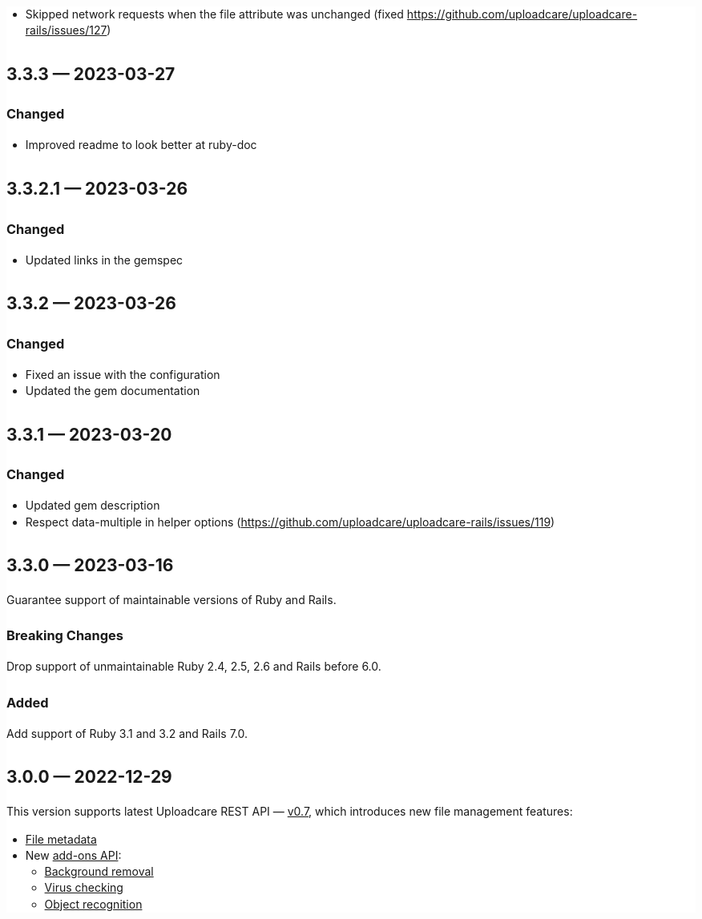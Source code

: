 * Skipped network requests when the file attribute was unchanged (fixed https://github.com/uploadcare/uploadcare-rails/issues/127)

## 3.3.3 — 2023-03-27

### Changed

* Improved readme to look better at ruby-doc

## 3.3.2.1 — 2023-03-26

### Changed

* Updated links in the gemspec

## 3.3.2 — 2023-03-26

### Changed

* Fixed an issue with the configuration
* Updated the gem documentation

## 3.3.1 — 2023-03-20

### Changed

* Updated gem description
* Respect data-multiple in helper options (https://github.com/uploadcare/uploadcare-rails/issues/119)

## 3.3.0 — 2023-03-16

Guarantee support of maintainable versions of Ruby and Rails.

### Breaking Changes

Drop support of unmaintainable Ruby 2.4, 2.5, 2.6 and Rails before 6.0.

### Added

Add support of Ruby 3.1 and 3.2 and Rails 7.0.

## 3.0.0 — 2022-12-29

This version supports latest Uploadcare REST API — [v0.7](https://uploadcare.com/api-refs/rest-api/v0.7.0/), which introduces new file management features:
* [File metadata](https://uploadcare.com/docs/file-metadata/)
* New [add-ons API](https://uploadcare.com/api-refs/rest-api/v0.7.0/#tag/Add-Ons):
  * [Background removal](https://uploadcare.com/docs/remove-bg/)
  * [Virus checking](https://uploadcare.com/docs/security/malware-protection/)
  * [Object recognition](https://uploadcare.com/docs/intelligence/object-recognition/)
